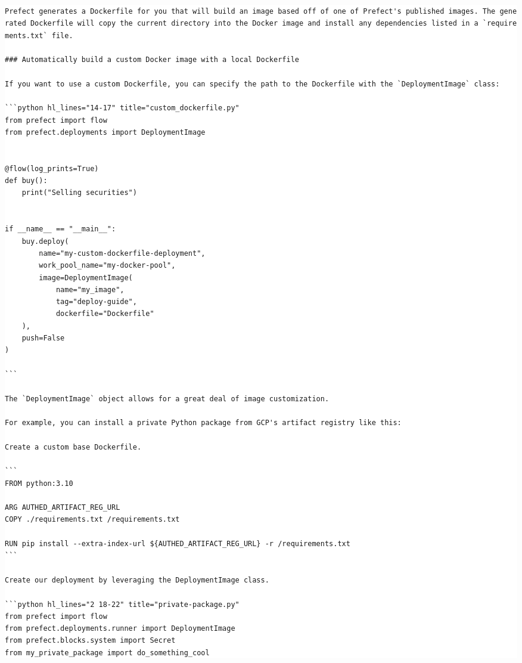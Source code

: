     Prefect generates a Dockerfile for you that will build an image based off of one of Prefect's published images. The generated Dockerfile will copy the current directory into the Docker image and install any dependencies listed in a `requirements.txt` file.

    ### Automatically build a custom Docker image with a local Dockerfile

    If you want to use a custom Dockerfile, you can specify the path to the Dockerfile with the `DeploymentImage` class:

    ```python hl_lines="14-17" title="custom_dockerfile.py"
    from prefect import flow
    from prefect.deployments import DeploymentImage


    @flow(log_prints=True)
    def buy():
        print("Selling securities")


    if __name__ == "__main__":
        buy.deploy(
            name="my-custom-dockerfile-deployment", 
            work_pool_name="my-docker-pool", 
            image=DeploymentImage(
                name="my_image",
                tag="deploy-guide",
                dockerfile="Dockerfile"
        ),
        push=False
    )

    ```
    
    The `DeploymentImage` object allows for a great deal of image customization.
    
    For example, you can install a private Python package from GCP's artifact registry like this:
   
    Create a custom base Dockerfile.

    ```
    FROM python:3.10

    ARG AUTHED_ARTIFACT_REG_URL
    COPY ./requirements.txt /requirements.txt

    RUN pip install --extra-index-url ${AUTHED_ARTIFACT_REG_URL} -r /requirements.txt
    ```

    Create our deployment by leveraging the DeploymentImage class. 

    ```python hl_lines="2 18-22" title="private-package.py"
    from prefect import flow
    from prefect.deployments.runner import DeploymentImage
    from prefect.blocks.system import Secret
    from my_private_package import do_something_cool

